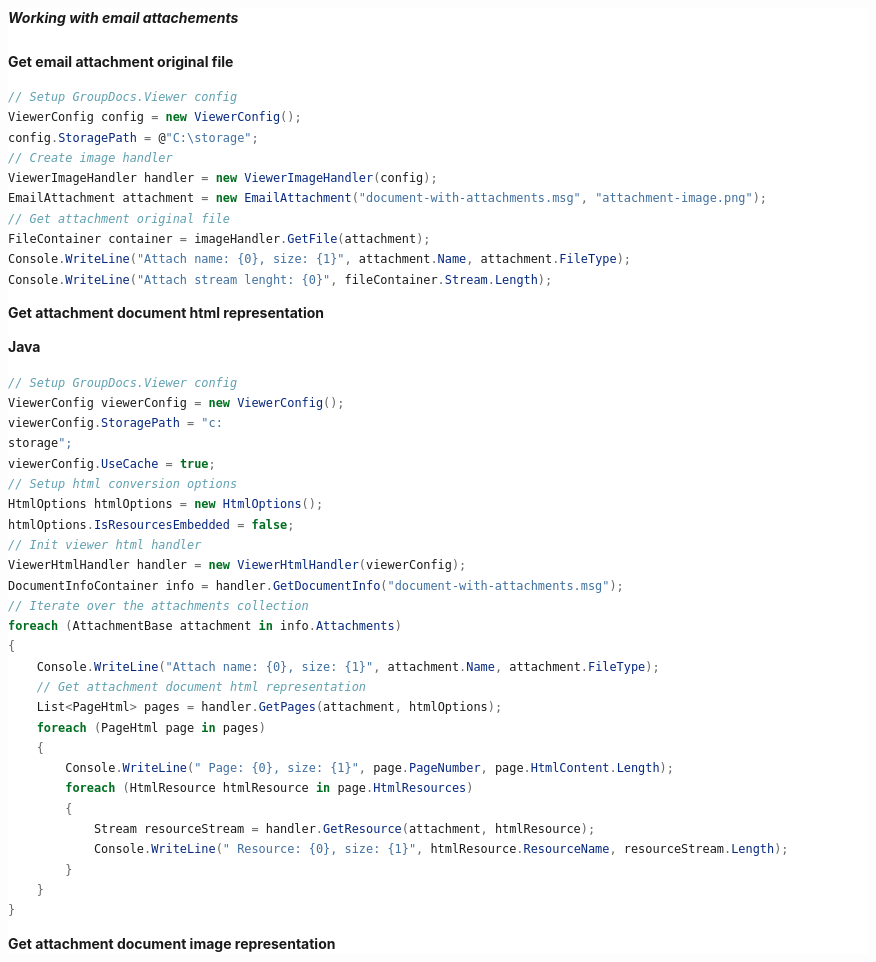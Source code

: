 ##### **Working with email attachements**

**Get email attachment original file**

```csharp
// Setup GroupDocs.Viewer config
ViewerConfig config = new ViewerConfig();
config.StoragePath = @"C:\storage"; 
// Create image handler
ViewerImageHandler handler = new ViewerImageHandler(config);
EmailAttachment attachment = new EmailAttachment("document-with-attachments.msg", "attachment-image.png"); 
// Get attachment original file
FileContainer container = imageHandler.GetFile(attachment);
Console.WriteLine("Attach name: {0}, size: {1}", attachment.Name, attachment.FileType);
Console.WriteLine("Attach stream lenght: {0}", fileContainer.Stream.Length);
```

**Get attachment document html representation**

**Java**

```csharp
// Setup GroupDocs.Viewer config
ViewerConfig viewerConfig = new ViewerConfig();
viewerConfig.StoragePath = "c:
storage";
viewerConfig.UseCache = true; 
// Setup html conversion options
HtmlOptions htmlOptions = new HtmlOptions();
htmlOptions.IsResourcesEmbedded = false; 
// Init viewer html handler
ViewerHtmlHandler handler = new ViewerHtmlHandler(viewerConfig); 
DocumentInfoContainer info = handler.GetDocumentInfo("document-with-attachments.msg"); 
// Iterate over the attachments collection
foreach (AttachmentBase attachment in info.Attachments)
{
	Console.WriteLine("Attach name: {0}, size: {1}", attachment.Name, attachment.FileType); 
	// Get attachment document html representation
	List<PageHtml> pages = handler.GetPages(attachment, htmlOptions);
	foreach (PageHtml page in pages)
	{
		Console.WriteLine(" Page: {0}, size: {1}", page.PageNumber, page.HtmlContent.Length);
		foreach (HtmlResource htmlResource in page.HtmlResources)
		{
			Stream resourceStream = handler.GetResource(attachment, htmlResource);
			Console.WriteLine(" Resource: {0}, size: {1}", htmlResource.ResourceName, resourceStream.Length);
		}
	}
}
```

**Get attachment document image representation**

